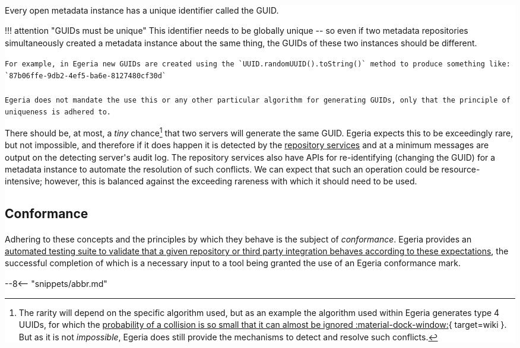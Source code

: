 Every open metadata instance has a unique identifier called the GUID.

!!! attention "GUIDs must be unique"
    This identifier needs to be globally unique -- so even if two metadata repositories simultaneously created a metadata instance about the same thing, the GUIDs of these two instances should be different.

    For example, in Egeria new GUIDs are created using the `UUID.randomUUID().toString()` method to produce something like: `87b06ffe-9db2-4ef5-ba6e-8127480cf30d`

    Egeria does not mandate the use this or any other particular algorithm for generating GUIDs, only that the principle of uniqueness is adhered to.

There should be, at most, a *tiny* chance[^3] that two servers will generate the same GUID. Egeria expects this to be exceedingly rare, but not impossible, and therefore if it does happen it is detected by the [repository services](/egeria-docs/services/omrs) and at a minimum messages are output on the detecting server's audit log. The repository services also have APIs for re-identifying (changing the GUID) for a metadata instance to automate the resolution of such conflicts. We can expect that such an operation could be resource-intensive; however, this is balanced against the exceeding rareness with which it should need to be used.

## Conformance

Adhering to these concepts and the principles by which they behave is the subject of *conformance*. Egeria provides an [automated testing suite to validate that a given repository or third party integration behaves according to these expectations](/egeria-docs/guides/cts/overview), the successful completion of which is a necessary input to a tool being granted the use of an Egeria conformance mark.

[^1]: You may want to see the [cohort interactions walkthrough](/egeria-docs/features/cohort-operaation/overview) for more details on how cohort participants interact.
[^2]: You may want to see the [OMRS metamodel](/egeria-docs/guides/developer/repository-connectors/metamodel/overview) for more details on the granularity of metadata exchange.
[^3]: The rarity will depend on the specific algorithm used, but as an example the algorithm used within Egeria generates type 4 UUIDs, for which the [probability of a collision is so small that it can almost be ignored :material-dock-window:](https://en.wikipedia.org/wiki/Universally_unique_identifier#Collisions){ target=wiki }. But as it is not *impossible*, Egeria does still provide the mechanisms to detect and resolve such conflicts.

--8<-- "snippets/abbr.md"
